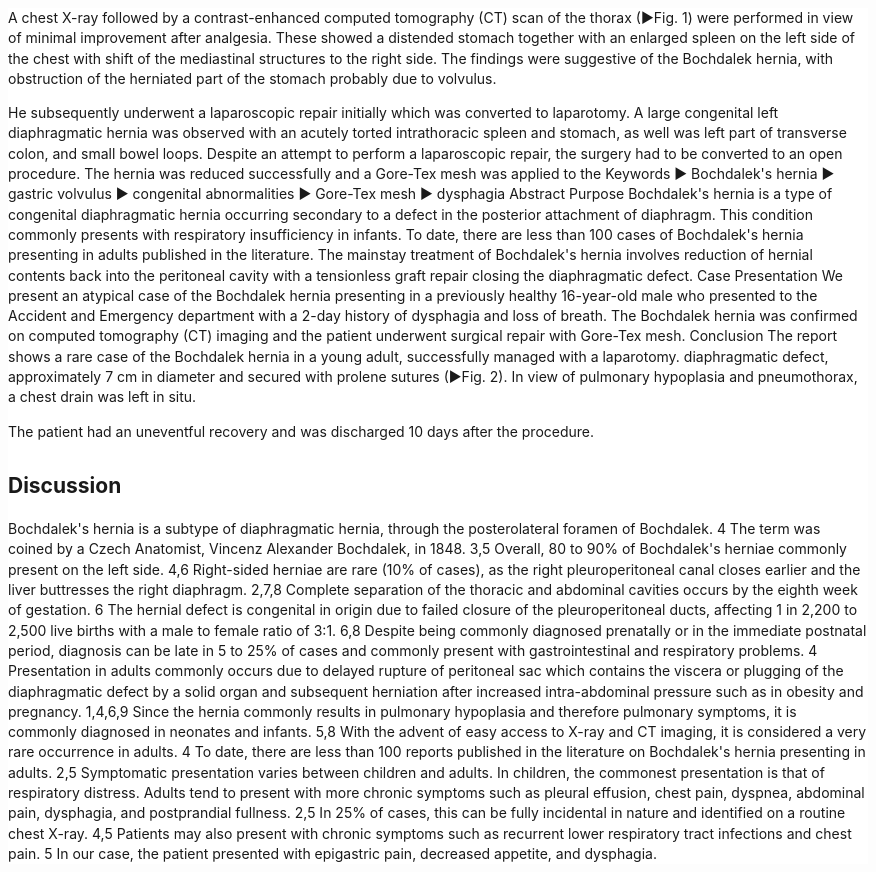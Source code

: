 A chest X-ray followed by a contrast-enhanced computed tomography (CT) scan of the thorax (►Fig. 1) were performed in view of minimal improvement after analgesia. These showed a distended stomach together with an enlarged spleen on the left side of the chest with shift of the mediastinal structures to the right side. The findings were suggestive of the Bochdalek hernia, with obstruction of the herniated part of the stomach probably due to volvulus.

He subsequently underwent a laparoscopic repair initially which was converted to laparotomy. A large congenital left diaphragmatic hernia was observed with an acutely torted intrathoracic spleen and stomach, as well was left part of transverse colon, and small bowel loops. Despite an attempt to perform a laparoscopic repair, the surgery had to be converted to an open procedure. The hernia was reduced successfully and a Gore-Tex mesh was applied to the Keywords ► Bochdalek's hernia ► gastric volvulus ► congenital abnormalities ► Gore-Tex mesh ► dysphagia Abstract Purpose Bochdalek's hernia is a type of congenital diaphragmatic hernia occurring secondary to a defect in the posterior attachment of diaphragm. This condition commonly presents with respiratory insufficiency in infants. To date, there are less than 100 cases of Bochdalek's hernia presenting in adults published in the literature. The mainstay treatment of Bochdalek's hernia involves reduction of hernial contents back into the peritoneal cavity with a tensionless graft repair closing the diaphragmatic defect. Case Presentation We present an atypical case of the Bochdalek hernia presenting in a previously healthy 16-year-old male who presented to the Accident and Emergency department with a 2-day history of dysphagia and loss of breath. The Bochdalek hernia was confirmed on computed tomography (CT) imaging and the patient underwent surgical repair with Gore-Tex mesh. Conclusion The report shows a rare case of the Bochdalek hernia in a young adult, successfully managed with a laparotomy. diaphragmatic defect, approximately 7 cm in diameter and secured with prolene sutures (►Fig. 2). In view of pulmonary hypoplasia and pneumothorax, a chest drain was left in situ.

The patient had an uneventful recovery and was discharged 10 days after the procedure.


## Discussion

Bochdalek's hernia is a subtype of diaphragmatic hernia, through the posterolateral foramen of Bochdalek. 4 The term was coined by a Czech Anatomist, Vincenz Alexander Bochdalek, in 1848. 3,5 Overall, 80 to 90% of Bochdalek's herniae commonly present on the left side. 4,6 Right-sided herniae are rare (10% of cases), as the right pleuroperitoneal canal closes earlier and the liver buttresses the right diaphragm. 2,7,8 Complete separation of the thoracic and abdominal cavities occurs by the eighth week of gestation. 6 The hernial defect is congenital in origin due to failed closure of the pleuroperitoneal ducts, affecting 1 in 2,200 to 2,500 live births with a male to female ratio of 3:1. 6,8 Despite being commonly diagnosed prenatally or in the immediate postnatal period, diagnosis can be late in 5 to 25% of cases and commonly present with gastrointestinal and respiratory problems. 4 Presentation in adults commonly occurs due to delayed rupture of peritoneal sac which contains the viscera or plugging of the diaphragmatic defect by a solid organ and subsequent herniation after increased intra-abdominal pressure such as in obesity and pregnancy. 1,4,6,9 Since the hernia commonly results in pulmonary hypoplasia and therefore pulmonary symptoms, it is commonly diagnosed in neonates and infants. 5,8 With the advent of easy access to X-ray and CT imaging, it is considered a very rare occurrence in adults. 4 To date, there are less than 100 reports published in the literature on Bochdalek's hernia presenting in adults. 2,5 Symptomatic presentation varies between children and adults. In children, the commonest presentation is that of respiratory distress. Adults tend to present with more chronic symptoms such as pleural effusion, chest pain, dyspnea, abdominal pain, dysphagia, and postprandial fullness. 2,5 In 25% of cases, this can be fully incidental in nature and identified on a routine chest X-ray. 4,5 Patients may also present with chronic symptoms such as recurrent lower respiratory tract infections and chest pain. 5 In our case, the patient presented with epigastric pain, decreased appetite, and dysphagia.

